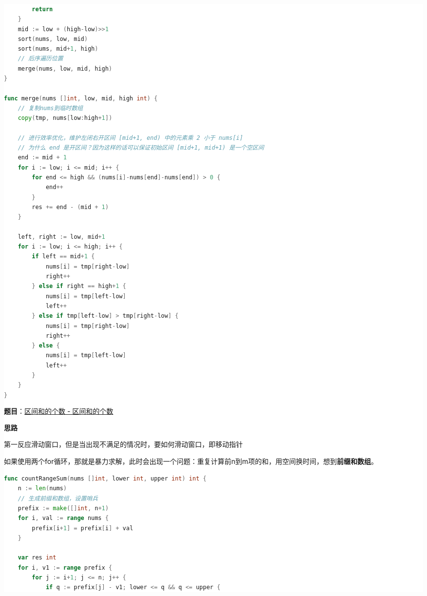 ```go
		return
	}
	mid := low + (high-low)>>1
	sort(nums, low, mid)
	sort(nums, mid+1, high)
	// 后序遍历位置
	merge(nums, low, mid, high)
}

func merge(nums []int, low, mid, high int) {
	// 复制nums到临时数组
	copy(tmp, nums[low:high+1])

	// 进行效率优化，维护左闭右开区间 [mid+1, end) 中的元素乘 2 小于 nums[i]
	// 为什么 end 是开区间？因为这样的话可以保证初始区间 [mid+1, mid+1) 是一个空区间
	end := mid + 1
	for i := low; i <= mid; i++ {
		for end <= high && (nums[i]-nums[end]-nums[end]) > 0 {
			end++
		}
		res += end - (mid + 1)
	}

	left, right := low, mid+1
	for i := low; i <= high; i++ {
		if left == mid+1 {
			nums[i] = tmp[right-low]
			right++
		} else if right == high+1 {
			nums[i] = tmp[left-low]
			left++
		} else if tmp[left-low] > tmp[right-low] {
			nums[i] = tmp[right-low]
			right++
		} else {
			nums[i] = tmp[left-low]
			left++
		}
	}
}
```



**题目**：[区间和的个数 - 区间和的个数](https://leetcode.cn/problems/count-of-range-sum/solution/qu-jian-he-de-ge-shu-by-leetcode-solution/)

**思路**

第一反应滑动窗口，但是当出现不满足的情况时，要如何滑动窗口，即移动指针

如果使用两个for循环，那就是暴力求解，此时会出现一个问题：重复计算前n到m项的和，用空间换时间，想到**前缀和数组**。

```go
func countRangeSum(nums []int, lower int, upper int) int {
    n := len(nums)
    // 生成前缀和数组，设置哨兵
    prefix := make([]int, n+1)
    for i, val := range nums {
        prefix[i+1] = prefix[i] + val
    }
    
    var res int
    for i, v1 := range prefix {
        for j := i+1; j <= n; j++ {
            if q := prefix[j] - v1; lower <= q && q <= upper {
```